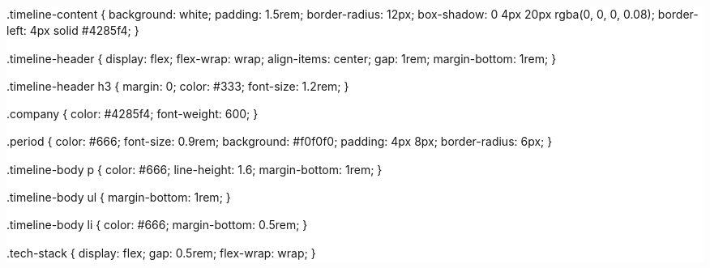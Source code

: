 .timeline-content {
  background: white;
  padding: 1.5rem;
  border-radius: 12px;
  box-shadow: 0 4px 20px rgba(0, 0, 0, 0.08);
  border-left: 4px solid #4285f4;
}

.timeline-header {
  display: flex;
  flex-wrap: wrap;
  align-items: center;
  gap: 1rem;
  margin-bottom: 1rem;
}

.timeline-header h3 {
  margin: 0;
  color: #333;
  font-size: 1.2rem;
}

.company {
  color: #4285f4;
  font-weight: 600;
}

.period {
  color: #666;
  font-size: 0.9rem;
  background: #f0f0f0;
  padding: 4px 8px;
  border-radius: 6px;
}

.timeline-body p {
  color: #666;
  line-height: 1.6;
  margin-bottom: 1rem;
}

.timeline-body ul {
  margin-bottom: 1rem;
}

.timeline-body li {
  color: #666;
  margin-bottom: 0.5rem;
}

.tech-stack {
  display: flex;
  gap: 0.5rem;
  flex-wrap: wrap;
}
